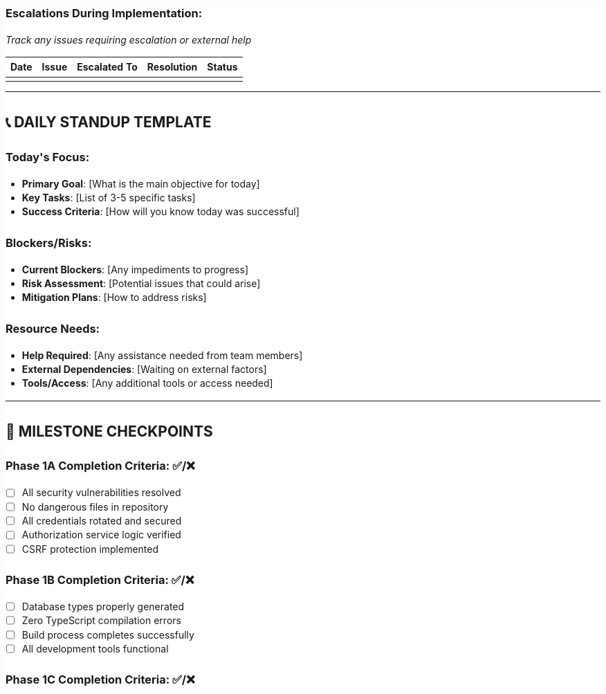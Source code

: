 ### Escalations During Implementation:

_Track any issues requiring escalation or external help_

| Date | Issue | Escalated To | Resolution | Status |
| ---- | ----- | ------------ | ---------- | ------ |
|      |       |              |            |        |

---

## 📞 DAILY STANDUP TEMPLATE

### Today's Focus:

- **Primary Goal**: [What is the main objective for today]
- **Key Tasks**: [List of 3-5 specific tasks]
- **Success Criteria**: [How will you know today was successful]

### Blockers/Risks:

- **Current Blockers**: [Any impediments to progress]
- **Risk Assessment**: [Potential issues that could arise]
- **Mitigation Plans**: [How to address risks]

### Resource Needs:

- **Help Required**: [Any assistance needed from team members]
- **External Dependencies**: [Waiting on external factors]
- **Tools/Access**: [Any additional tools or access needed]

---

## 🎯 MILESTONE CHECKPOINTS

### Phase 1A Completion Criteria: ✅/❌

- [ ] All security vulnerabilities resolved
- [ ] No dangerous files in repository
- [ ] All credentials rotated and secured
- [ ] Authorization service logic verified
- [ ] CSRF protection implemented

### Phase 1B Completion Criteria: ✅/❌

- [ ] Database types properly generated
- [ ] Zero TypeScript compilation errors
- [ ] Build process completes successfully
- [ ] All development tools functional

### Phase 1C Completion Criteria: ✅/❌
